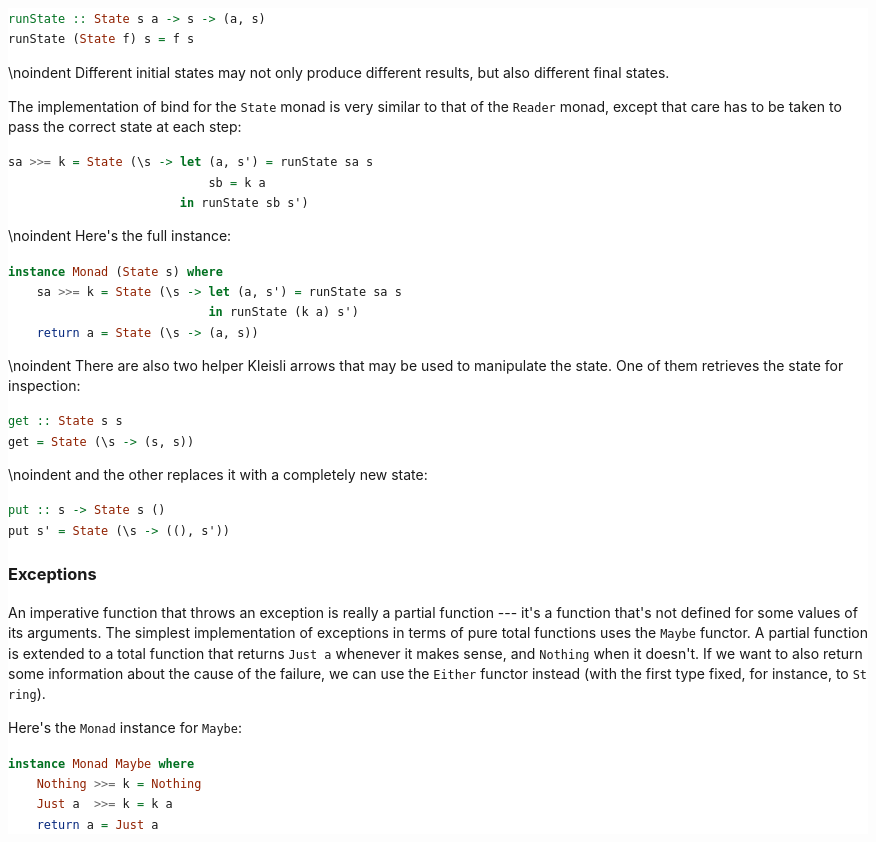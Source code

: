 ```haskell
runState :: State s a -> s -> (a, s)
runState (State f) s = f s
```

\noindent
Different initial states may not only produce different results, but also different final states.

The implementation of bind for the `State` monad is very similar to that of the `Reader` monad, except that care has to be taken to pass the correct state at each step:

```haskell
sa >>= k = State (\s -> let (a, s') = runState sa s
                            sb = k a
                        in runState sb s')
```

\noindent
Here's the full instance:

```haskell
instance Monad (State s) where
    sa >>= k = State (\s -> let (a, s') = runState sa s
                            in runState (k a) s')
    return a = State (\s -> (a, s))
```

\noindent
There are also two helper Kleisli arrows that may be used to manipulate the state. One of them retrieves the state for inspection:

```haskell
get :: State s s
get = State (\s -> (s, s))
```

\noindent
and the other replaces it with a completely new state:

```haskell
put :: s -> State s ()
put s' = State (\s -> ((), s'))
```

### Exceptions

An imperative function that throws an exception is really a partial function --- it's a function that's not defined for some values of its arguments. The simplest implementation of exceptions in terms of pure total functions uses the `Maybe` functor. A partial function is extended to a total function that returns `Just a` whenever it makes sense, and `Nothing` when it doesn't. If we want to also return some information about the cause of the failure, we can use the `Either` functor instead (with the first type fixed, for instance, to `String`).

Here's the `Monad` instance for `Maybe`:

```haskell
instance Monad Maybe where
    Nothing >>= k = Nothing
    Just a  >>= k = k a
    return a = Just a
```
